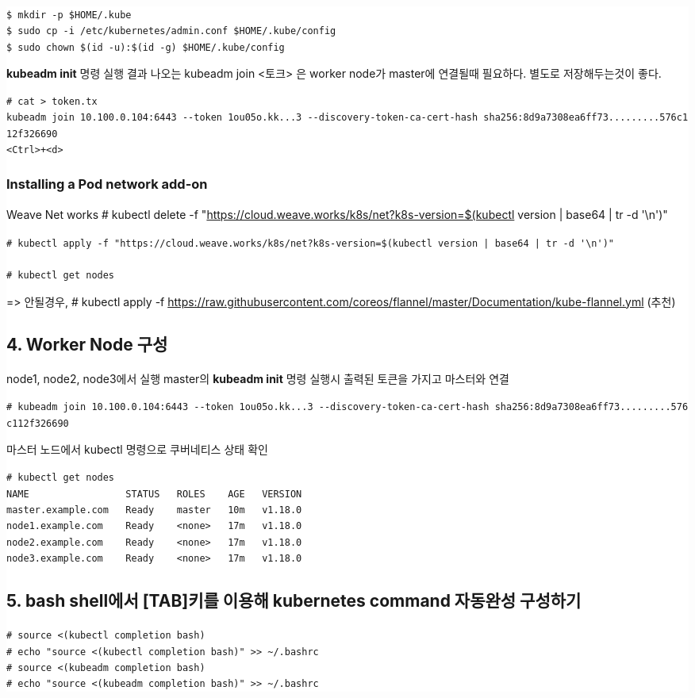 	$ mkdir -p $HOME/.kube
	$ sudo cp -i /etc/kubernetes/admin.conf $HOME/.kube/config
	$ sudo chown $(id -u):$(id -g) $HOME/.kube/config

**kubeadm init** 명령 실행 결과 나오는 kubeadm join <토크> 은  worker node가 master에 연결될때 필요하다. 별도로 저장해두는것이 좋다.

	# cat > token.tx
	kubeadm join 10.100.0.104:6443 --token 1ou05o.kk...3 --discovery-token-ca-cert-hash sha256:8d9a7308ea6ff73.........576c112f326690
	<Ctrl>+<d>

### Installing a Pod network add-on
Weave Net works
	# kubectl delete -f "https://cloud.weave.works/k8s/net?k8s-version=$(kubectl version | base64 | tr -d '\n')"

	# kubectl apply -f "https://cloud.weave.works/k8s/net?k8s-version=$(kubectl version | base64 | tr -d '\n')"
	
	# kubectl get nodes
=> 안될경우, # kubectl apply -f https://raw.githubusercontent.com/coreos/flannel/master/Documentation/kube-flannel.yml (추천)
## 4. Worker Node 구성
node1, node2, node3에서 실행
master의 **kubeadm init** 명령 실행시 출력된 토큰을 가지고 마스터와 연결

	# kubeadm join 10.100.0.104:6443 --token 1ou05o.kk...3 --discovery-token-ca-cert-hash sha256:8d9a7308ea6ff73.........576c112f326690

마스터 노드에서 kubectl 명령으로 쿠버네티스 상태 확인

	# kubectl get nodes
	NAME                 STATUS   ROLES    AGE   VERSION
	master.example.com   Ready    master   10m   v1.18.0
	node1.example.com    Ready    <none>   17m   v1.18.0
	node2.example.com    Ready    <none>   17m   v1.18.0
	node3.example.com    Ready    <none>   17m   v1.18.0	
	
## 5. bash shell에서 [TAB]키를 이용해 kubernetes command 자동완성 구성하기
	
	# source <(kubectl completion bash)
	# echo "source <(kubectl completion bash)" >> ~/.bashrc
	# source <(kubeadm completion bash)
	# echo "source <(kubeadm completion bash)" >> ~/.bashrc
